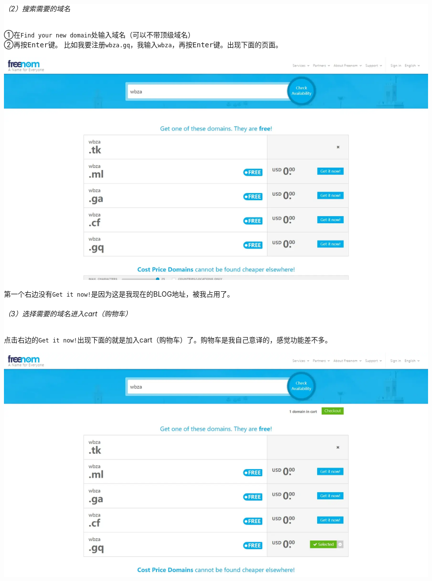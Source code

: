 ###### （2）搜索需要的域名
①在`Find your new domain`处输入域名（可以不带顶级域名）<br>
②再按<kbd>Enter</kbd>键。
比如我要注册`wbza.gq`，我输入`wbza`，再按<kbd>Enter</kbd>键。出现下面的页面。
<center><img src="/img/JianZhan/post-JianZhan-35.webp" alt="freenom注册域名" title="freenom注册域名"></center>

第一个右边没有`Get it now!`是因为这是我现在的BLOG地址，被我占用了。

###### （3）选择需要的域名进入cart（购物车）
点击右边的`Get it now!`出现下面的就是加入cart（购物车）了。购物车是我自己意译的，感觉功能差不多。
<center><img src="/img/JianZhan/post-JianZhan-36.webp" alt="freenom注册域名" title="freenom注册域名"></center>
